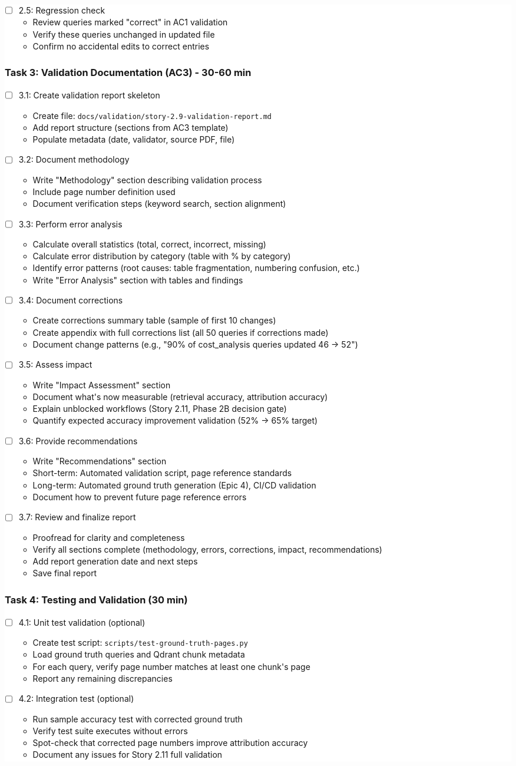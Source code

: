 - [ ] 2.5: Regression check
  - Review queries marked "correct" in AC1 validation
  - Verify these queries unchanged in updated file
  - Confirm no accidental edits to correct entries

### Task 3: Validation Documentation (AC3) - 30-60 min

- [ ] 3.1: Create validation report skeleton
  - Create file: `docs/validation/story-2.9-validation-report.md`
  - Add report structure (sections from AC3 template)
  - Populate metadata (date, validator, source PDF, file)

- [ ] 3.2: Document methodology
  - Write "Methodology" section describing validation process
  - Include page number definition used
  - Document verification steps (keyword search, section alignment)

- [ ] 3.3: Perform error analysis
  - Calculate overall statistics (total, correct, incorrect, missing)
  - Calculate error distribution by category (table with % by category)
  - Identify error patterns (root causes: table fragmentation, numbering confusion, etc.)
  - Write "Error Analysis" section with tables and findings

- [ ] 3.4: Document corrections
  - Create corrections summary table (sample of first 10 changes)
  - Create appendix with full corrections list (all 50 queries if corrections made)
  - Document change patterns (e.g., "90% of cost_analysis queries updated 46 → 52")

- [ ] 3.5: Assess impact
  - Write "Impact Assessment" section
  - Document what's now measurable (retrieval accuracy, attribution accuracy)
  - Explain unblocked workflows (Story 2.11, Phase 2B decision gate)
  - Quantify expected accuracy improvement validation (52% → 65% target)

- [ ] 3.6: Provide recommendations
  - Write "Recommendations" section
  - Short-term: Automated validation script, page reference standards
  - Long-term: Automated ground truth generation (Epic 4), CI/CD validation
  - Document how to prevent future page reference errors

- [ ] 3.7: Review and finalize report
  - Proofread for clarity and completeness
  - Verify all sections complete (methodology, errors, corrections, impact, recommendations)
  - Add report generation date and next steps
  - Save final report

### Task 4: Testing and Validation (30 min)

- [ ] 4.1: Unit test validation (optional)
  - Create test script: `scripts/test-ground-truth-pages.py`
  - Load ground truth queries and Qdrant chunk metadata
  - For each query, verify page number matches at least one chunk's page
  - Report any remaining discrepancies

- [ ] 4.2: Integration test (optional)
  - Run sample accuracy test with corrected ground truth
  - Verify test suite executes without errors
  - Spot-check that corrected page numbers improve attribution accuracy
  - Document any issues for Story 2.11 full validation
